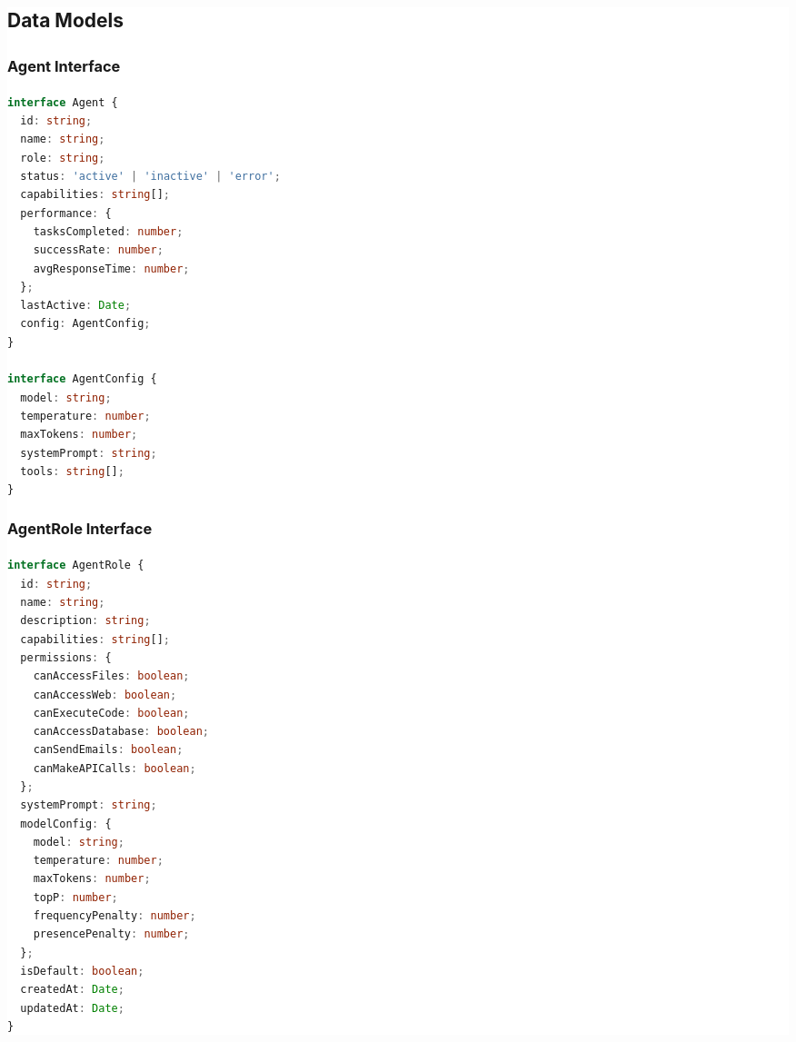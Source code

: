 ## Data Models

### Agent Interface
```typescript
interface Agent {
  id: string;
  name: string;
  role: string;
  status: 'active' | 'inactive' | 'error';
  capabilities: string[];
  performance: {
    tasksCompleted: number;
    successRate: number;
    avgResponseTime: number;
  };
  lastActive: Date;
  config: AgentConfig;
}

interface AgentConfig {
  model: string;
  temperature: number;
  maxTokens: number;
  systemPrompt: string;
  tools: string[];
}
```

### AgentRole Interface
```typescript
interface AgentRole {
  id: string;
  name: string;
  description: string;
  capabilities: string[];
  permissions: {
    canAccessFiles: boolean;
    canAccessWeb: boolean;
    canExecuteCode: boolean;
    canAccessDatabase: boolean;
    canSendEmails: boolean;
    canMakeAPICalls: boolean;
  };
  systemPrompt: string;
  modelConfig: {
    model: string;
    temperature: number;
    maxTokens: number;
    topP: number;
    frequencyPenalty: number;
    presencePenalty: number;
  };
  isDefault: boolean;
  createdAt: Date;
  updatedAt: Date;
}
```

